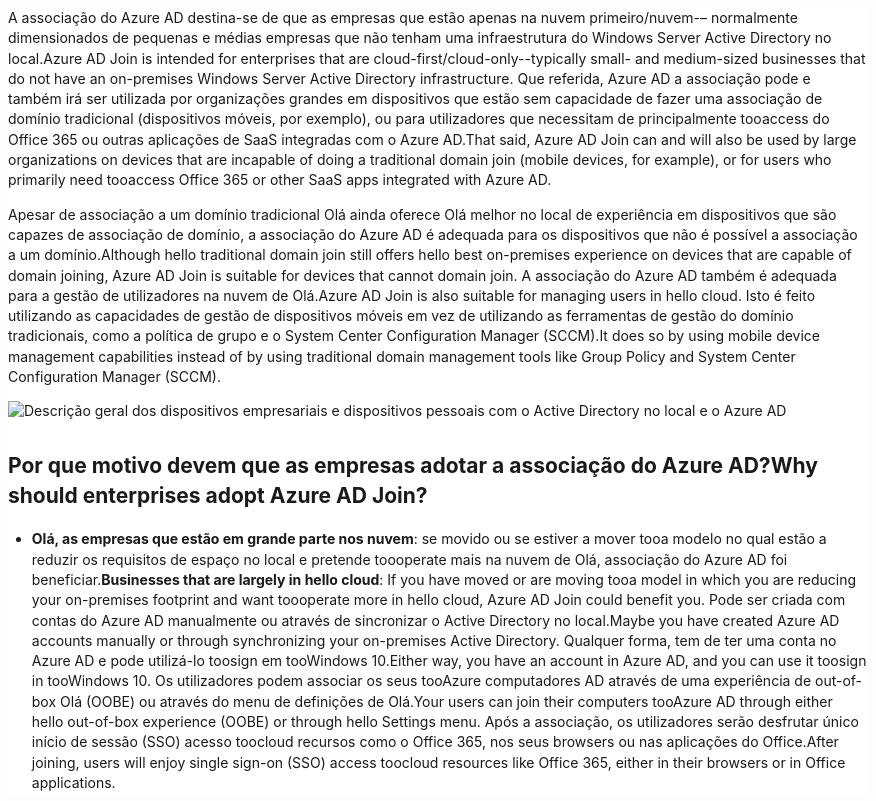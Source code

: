 <span data-ttu-id="460b5-108">A associação do Azure AD destina-se de que as empresas que estão apenas na nuvem primeiro/nuvem-– normalmente dimensionados de pequenas e médias empresas que não tenham uma infraestrutura do Windows Server Active Directory no local.</span><span class="sxs-lookup"><span data-stu-id="460b5-108">Azure AD Join is intended for enterprises that are cloud-first/cloud-only--typically small- and medium-sized businesses that do not have an on-premises Windows Server Active Directory infrastructure.</span></span> <span data-ttu-id="460b5-109">Que referida, Azure AD a associação pode e também irá ser utilizada por organizações grandes em dispositivos que estão sem capacidade de fazer uma associação de domínio tradicional (dispositivos móveis, por exemplo), ou para utilizadores que necessitam de principalmente tooaccess do Office 365 ou outras aplicações de SaaS integradas com o Azure AD.</span><span class="sxs-lookup"><span data-stu-id="460b5-109">That said, Azure AD Join can and will also be used by large organizations on devices that are incapable of doing a traditional domain join (mobile devices, for example), or for users who primarily need tooaccess Office 365 or other SaaS apps integrated with Azure AD.</span></span>

<span data-ttu-id="460b5-110">Apesar de associação a um domínio tradicional Olá ainda oferece Olá melhor no local de experiência em dispositivos que são capazes de associação de domínio, a associação do Azure AD é adequada para os dispositivos que não é possível a associação a um domínio.</span><span class="sxs-lookup"><span data-stu-id="460b5-110">Although hello traditional domain join still offers hello best on-premises experience on devices that are capable of domain joining, Azure AD Join is suitable for devices that cannot domain join.</span></span> <span data-ttu-id="460b5-111">A associação do Azure AD também é adequada para a gestão de utilizadores na nuvem de Olá.</span><span class="sxs-lookup"><span data-stu-id="460b5-111">Azure AD Join is also suitable for managing users in hello cloud.</span></span> <span data-ttu-id="460b5-112">Isto é feito utilizando as capacidades de gestão de dispositivos móveis em vez de utilizando as ferramentas de gestão do domínio tradicionais, como a política de grupo e o System Center Configuration Manager (SCCM).</span><span class="sxs-lookup"><span data-stu-id="460b5-112">It does so by using mobile device management capabilities instead of by using traditional domain management tools like Group Policy and System Center Configuration Manager (SCCM).</span></span>

![Descrição geral dos dispositivos empresariais e dispositivos pessoais com o Active Directory no local e o Azure AD](./media/active-directory-azureadjoin/active-directory-azureadjoin-overview.png)

## <a name="why-should-enterprises-adopt-azure-ad-join"></a><span data-ttu-id="460b5-114">Por que motivo devem que as empresas adotar a associação do Azure AD?</span><span class="sxs-lookup"><span data-stu-id="460b5-114">Why should enterprises adopt Azure AD Join?</span></span>
* <span data-ttu-id="460b5-115">**Olá, as empresas que estão em grande parte nos nuvem**: se movido ou se estiver a mover tooa modelo no qual estão a reduzir os requisitos de espaço no local e pretende toooperate mais na nuvem de Olá, associação do Azure AD foi beneficiar.</span><span class="sxs-lookup"><span data-stu-id="460b5-115">**Businesses that are largely in hello cloud**: If you have moved or are moving tooa model in which you are reducing your on-premises footprint and want toooperate more in hello cloud, Azure AD Join could benefit you.</span></span> <span data-ttu-id="460b5-116">Pode ser criada com contas do Azure AD manualmente ou através de sincronizar o Active Directory no local.</span><span class="sxs-lookup"><span data-stu-id="460b5-116">Maybe you have created Azure AD accounts manually or through synchronizing your on-premises Active Directory.</span></span> <span data-ttu-id="460b5-117">Qualquer forma, tem de ter uma conta no Azure AD e pode utilizá-lo toosign em tooWindows 10.</span><span class="sxs-lookup"><span data-stu-id="460b5-117">Either way, you have an account in Azure AD, and you can use it toosign in tooWindows 10.</span></span> <span data-ttu-id="460b5-118">Os utilizadores podem associar os seus tooAzure computadores AD através de uma experiência de out-of-box Olá (OOBE) ou através do menu de definições de Olá.</span><span class="sxs-lookup"><span data-stu-id="460b5-118">Your users can join their computers tooAzure AD through either hello out-of-box experience (OOBE) or through hello Settings menu.</span></span> <span data-ttu-id="460b5-119">Após a associação, os utilizadores serão desfrutar único início de sessão (SSO) acesso toocloud recursos como o Office 365, nos seus browsers ou nas aplicações do Office.</span><span class="sxs-lookup"><span data-stu-id="460b5-119">After joining, users will enjoy single sign-on (SSO) access toocloud resources like Office 365, either in their browsers or in Office applications.</span></span>
